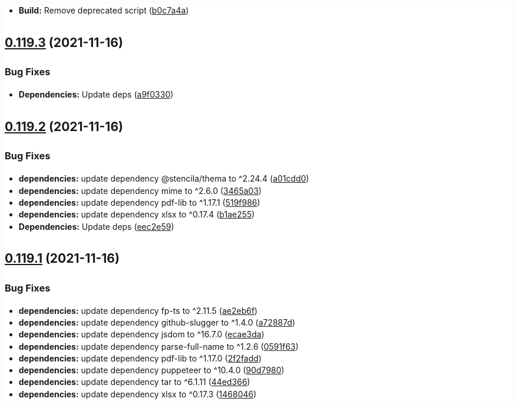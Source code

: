 * **Build:** Remove deprecated script ([b0c7a4a](https://github.com/stencila/encoda/commit/b0c7a4acc9132c10d325577572e4cdea129e564c))

## [0.119.3](https://github.com/stencila/encoda/compare/v0.119.2...v0.119.3) (2021-11-16)


### Bug Fixes

* **Dependencies:** Update deps ([a9f0330](https://github.com/stencila/encoda/commit/a9f03308a9ae62e21a8a96815d87779e37bc18d5))

## [0.119.2](https://github.com/stencila/encoda/compare/v0.119.1...v0.119.2) (2021-11-16)


### Bug Fixes

* **dependencies:** update dependency @stencila/thema to ^2.24.4 ([a01cdd0](https://github.com/stencila/encoda/commit/a01cdd0719b6bd62fc125781030fcc8e252f00ab))
* **dependencies:** update dependency mime to ^2.6.0 ([3465a03](https://github.com/stencila/encoda/commit/3465a03be977abf680dc7c846df556eda4396a19))
* **dependencies:** update dependency pdf-lib to ^1.17.1 ([519f986](https://github.com/stencila/encoda/commit/519f9863fb0c7c7c0f9e69fe8de3f8cdd888cd10))
* **dependencies:** update dependency xlsx to ^0.17.4 ([b1ae255](https://github.com/stencila/encoda/commit/b1ae255cfbb09924c64b3d6f4a4e6497028100b3))
* **Dependencies:** Update deps ([eec2e59](https://github.com/stencila/encoda/commit/eec2e59d4e2286833a96f1e44c8dac872cf7ffc5))

## [0.119.1](https://github.com/stencila/encoda/compare/v0.119.0...v0.119.1) (2021-11-16)


### Bug Fixes

* **dependencies:** update dependency fp-ts to ^2.11.5 ([ae2eb6f](https://github.com/stencila/encoda/commit/ae2eb6fb23366a7950fb1e8468f1854e762dba18))
* **dependencies:** update dependency github-slugger to ^1.4.0 ([a72887d](https://github.com/stencila/encoda/commit/a72887d1018398ad29d6a8a1647b1978e23a4324))
* **dependencies:** update dependency jsdom to ^16.7.0 ([ecae3da](https://github.com/stencila/encoda/commit/ecae3dac8445094960649d65fec84f17a56386fa))
* **dependencies:** update dependency parse-full-name to ^1.2.6 ([0591f63](https://github.com/stencila/encoda/commit/0591f636854e9b7b90a86b2761bc40bac81c4fe8))
* **dependencies:** update dependency pdf-lib to ^1.17.0 ([2f2fadd](https://github.com/stencila/encoda/commit/2f2fadd43e8767bc58984b1595aba68b93ed9d14))
* **dependencies:** update dependency puppeteer to ^10.4.0 ([90d7980](https://github.com/stencila/encoda/commit/90d7980abff6dd7809074b9dbed01494b9de9df5))
* **dependencies:** update dependency tar to ^6.1.11 ([44ed366](https://github.com/stencila/encoda/commit/44ed3661a1750bf24055579a99eeb5e3bf7dd36e))
* **dependencies:** update dependency xlsx to ^0.17.3 ([1468046](https://github.com/stencila/encoda/commit/146804658141921c1deafead9221f8c4f3505b02))
